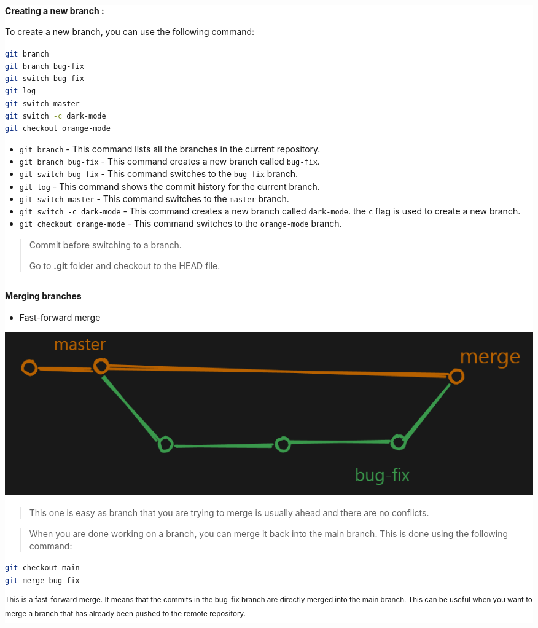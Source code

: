 **Creating a new branch :**

To create a new branch, you can use the following command:

```bash
git branch
git branch bug-fix
git switch bug-fix
git log
git switch master
git switch -c dark-mode
git checkout orange-mode
```

- `git branch` - This command lists all the branches in the current repository.
- `git branch bug-fix` - This command creates a new branch called `bug-fix`.
- `git switch bug-fix` - This command switches to the `bug-fix` branch.
- `git log` - This command shows the commit history for the current branch.
- `git switch master` - This command switches to the `master` branch.
- `git switch -c dark-mode` - This command creates a new branch called `dark-mode`. the `c` flag is used to create a new branch.
- `git checkout orange-mode` - This command switches to the `orange-mode` branch.

> Commit before switching to a branch.
>
> Go to **.git** folder and checkout to the HEAD file.

<hr>

**Merging branches**
- Fast-forward merge

![](gitMerge.png)
>This one is easy as branch that you are trying to merge is usually ahead and there are no conflicts.

>When you are done working on a branch, you can merge it back into the main branch. This is done using the following command:

```bash
git checkout main
git merge bug-fix
```
<sup>This is a fast-forward merge. It means that the commits in the bug-fix branch are directly merged into the main branch. This can be useful when you want to merge a branch that has already been pushed to the remote repository.</sup>
